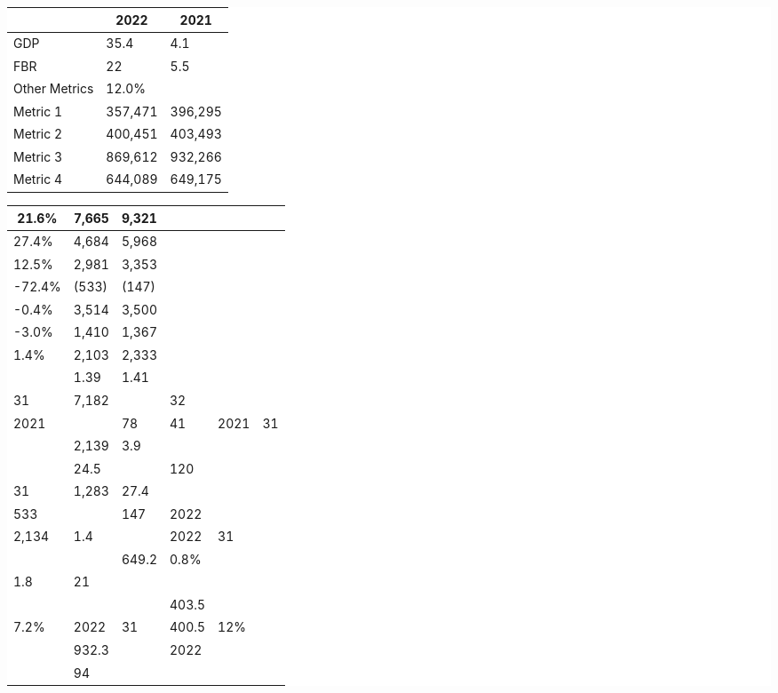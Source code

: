 |               | 2022    | 2021    |
| ------------- | ------- | ------- |
| GDP           | 35.4    | 4.1     |
| FBR           | 22      | 5.5     |
| Other Metrics | 12.0%   |         |
| Metric 1      | 357,471 | 396,295 |
| Metric 2      | 400,451 | 403,493 |
| Metric 3      | 869,612 | 932,266 |
| Metric 4      | 644,089 | 649,175 |



| 21.6%  | 7,665 | 9,321 |       |      |    |
| ------ | ----- | ----- | ----- | ---- | -- |
| 27.4%  | 4,684 | 5,968 |       |      |    |
| 12.5%  | 2,981 | 3,353 |       |      |    |
| -72.4% | (533) | (147) |       |      |    |
| -0.4%  | 3,514 | 3,500 |       |      |    |
| -3.0%  | 1,410 | 1,367 |       |      |    |
| 1.4%   | 2,103 | 2,333 |       |      |    |
|        | 1.39  | 1.41  |       |      |    |
| 31     | 7,182 |       | 32    |      |    |
| 2021   |       | 78    | 41    | 2021 | 31 |
|        | 2,139 | 3.9   |       |      |    |
|        | 24.5  |       | 120   |      |    |
| 31     | 1,283 | 27.4  |       |      |    |
| 533    |       | 147   | 2022  |      |    |
| 2,134  | 1.4   |       | 2022  | 31   |    |
|        |       | 649.2 | 0.8%  |      |    |
| 1.8    | 21    |       |       |      |    |
|        |       |       | 403.5 |      |    |
| 7.2%   | 2022  | 31    | 400.5 | 12%  |    |
|        | 932.3 |       | 2022  |      |    |
|        | 94    |       |       |      |    |
